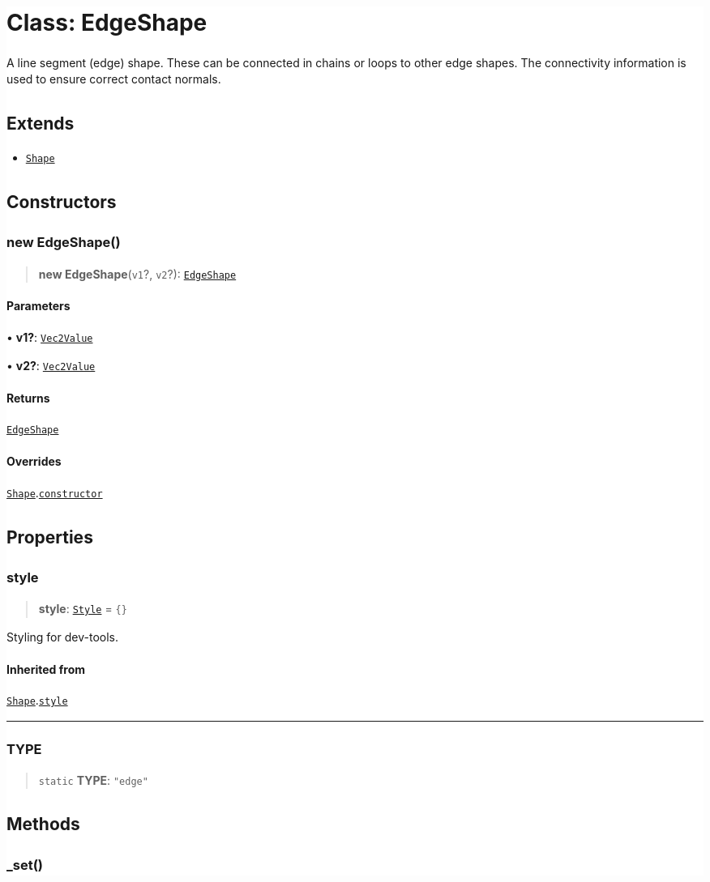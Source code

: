 # Class: EdgeShape

A line segment (edge) shape. These can be connected in chains or loops to
other edge shapes. The connectivity information is used to ensure correct
contact normals.

## Extends

- [`Shape`](/api/classes/Shape)

## Constructors

### new EdgeShape()

> **new EdgeShape**(`v1`?, `v2`?): [`EdgeShape`](/api/classes/EdgeShape)

#### Parameters

• **v1?**: [`Vec2Value`](/api/interfaces/Vec2Value)

• **v2?**: [`Vec2Value`](/api/interfaces/Vec2Value)

#### Returns

[`EdgeShape`](/api/classes/EdgeShape)

#### Overrides

[`Shape`](/api/classes/Shape).[`constructor`](/api/classes/Shape#constructors)

## Properties

### style

> **style**: [`Style`](/api/interfaces/Style) = `{}`

Styling for dev-tools.

#### Inherited from

[`Shape`](/api/classes/Shape).[`style`](/api/classes/Shape#style)

***

### TYPE

> `static` **TYPE**: `"edge"`

## Methods

### \_set()
